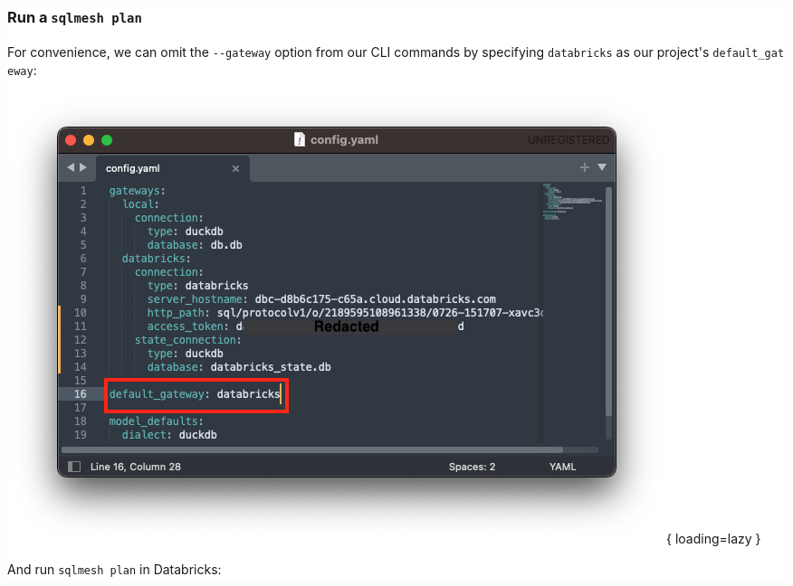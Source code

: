 ### Run a `sqlmesh plan`

For convenience, we can omit the `--gateway` option from our CLI commands by specifying `databricks` as our project's `default_gateway`:

![Specify databricks as default gateway](./databricks/db-guide_default-gateway.png){ loading=lazy }

And run `sqlmesh plan` in Databricks:

